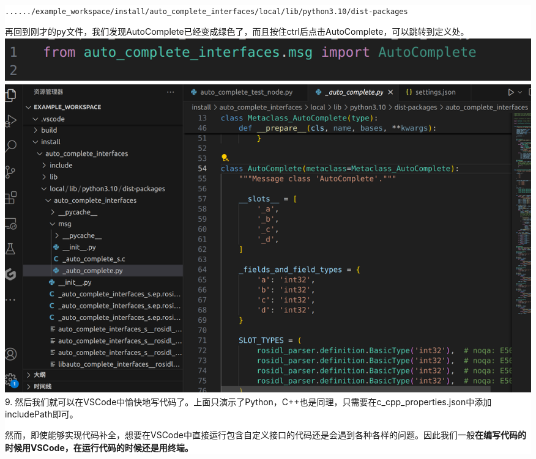 ```
....../example_workspace/install/auto_complete_interfaces/local/lib/python3.10/dist-packages
```
再回到刚才的py文件，我们发现AutoComplete已经变成绿色了，而且按住ctrl后点击AutoComplete，可以跳转到定义处。
![alt text](<imgs/image copy 13.png>)
![alt text](<imgs/image copy 14.png>)
9. 然后我们就可以在VSCode中愉快地写代码了。上面只演示了Python，C++也是同理，只需要在c_cpp_properties.json中添加includePath即可。

然而，即使能够实现代码补全，想要在VSCode中直接运行包含自定义接口的代码还是会遇到各种各样的问题。因此我们一般**在编写代码的时候用VSCode，在运行代码的时候还是用终端。**




